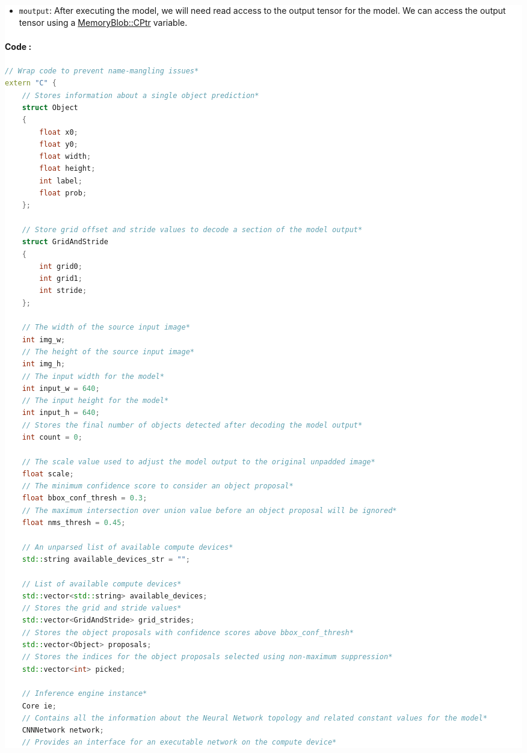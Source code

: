 * `moutput`: After executing the model, we will need read access to the output tensor for the model. We can access the output tensor using a [MemoryBlob::CPtr](https://docs.openvinotoolkit.org/2021.3/classInferenceEngine_1_1MemoryBlob.html#public_types) variable.

#### Code :

```c++
// Wrap code to prevent name-mangling issues*
extern "C" {
	// Stores information about a single object prediction*
	struct Object
	{
		float x0;
		float y0;
		float width;
		float height;
		int label;
		float prob;
	};

	// Store grid offset and stride values to decode a section of the model output*
	struct GridAndStride
	{
		int grid0;
		int grid1;
		int stride;
	};

	// The width of the source input image*
	int img_w;
	// The height of the source input image*
	int img_h;
	// The input width for the model*
	int input_w = 640;
	// The input height for the model*
	int input_h = 640;
	// Stores the final number of objects detected after decoding the model output*
	int count = 0;

	// The scale value used to adjust the model output to the original unpadded image*
	float scale;
	// The minimum confidence score to consider an object proposal*
	float bbox_conf_thresh = 0.3;
	// The maximum intersection over union value before an object proposal will be ignored*
	float nms_thresh = 0.45;

	// An unparsed list of available compute devices*
	std::string available_devices_str = "";

	// List of available compute devices*
	std::vector<std::string> available_devices;
	// Stores the grid and stride values*
	std::vector<GridAndStride> grid_strides;
	// Stores the object proposals with confidence scores above bbox_conf_thresh*
	std::vector<Object> proposals;
	// Stores the indices for the object proposals selected using non-maximum suppression*
	std::vector<int> picked;

	// Inference engine instance*
	Core ie;
	// Contains all the information about the Neural Network topology and related constant values for the model*
	CNNNetwork network;
	// Provides an interface for an executable network on the compute device*
```